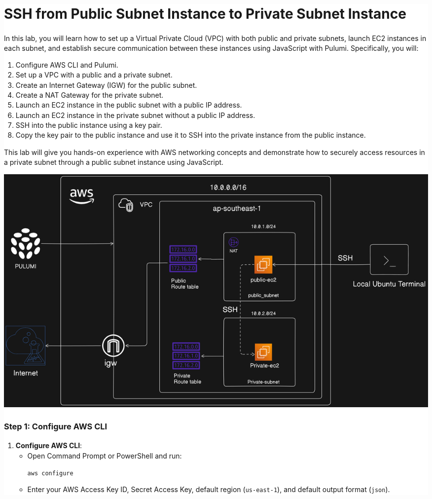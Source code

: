 # SSH from Public Subnet Instance to Private Subnet Instance

In this lab, you will learn how to set up a Virtual Private Cloud (VPC) with both public and private subnets, launch EC2 instances in each subnet, and establish secure communication between these instances using JavaScript with Pulumi. Specifically, you will:

1. Configure AWS CLI and Pulumi.
2. Set up a VPC with a public and a private subnet.
3. Create an Internet Gateway (IGW) for the public subnet.
4. Create a NAT Gateway for the private subnet.
5. Launch an EC2 instance in the public subnet with a public IP address.
6. Launch an EC2 instance in the private subnet without a public IP address.
7. SSH into the public instance using a key pair.
8. Copy the key pair to the public instance and use it to SSH into the private instance from the public instance.

This lab will give you hands-on experience with AWS networking concepts and demonstrate how to securely access resources in a private subnet through a public subnet instance using JavaScript.

![alt text](./images/image-1.png)

### Step 1: Configure AWS CLI

1. **Configure AWS CLI**:
   - Open Command Prompt or PowerShell and run:
     ```sh
     aws configure
     ```
   - Enter your AWS Access Key ID, Secret Access Key, default region (`us-east-1`), and default output format (`json`).
